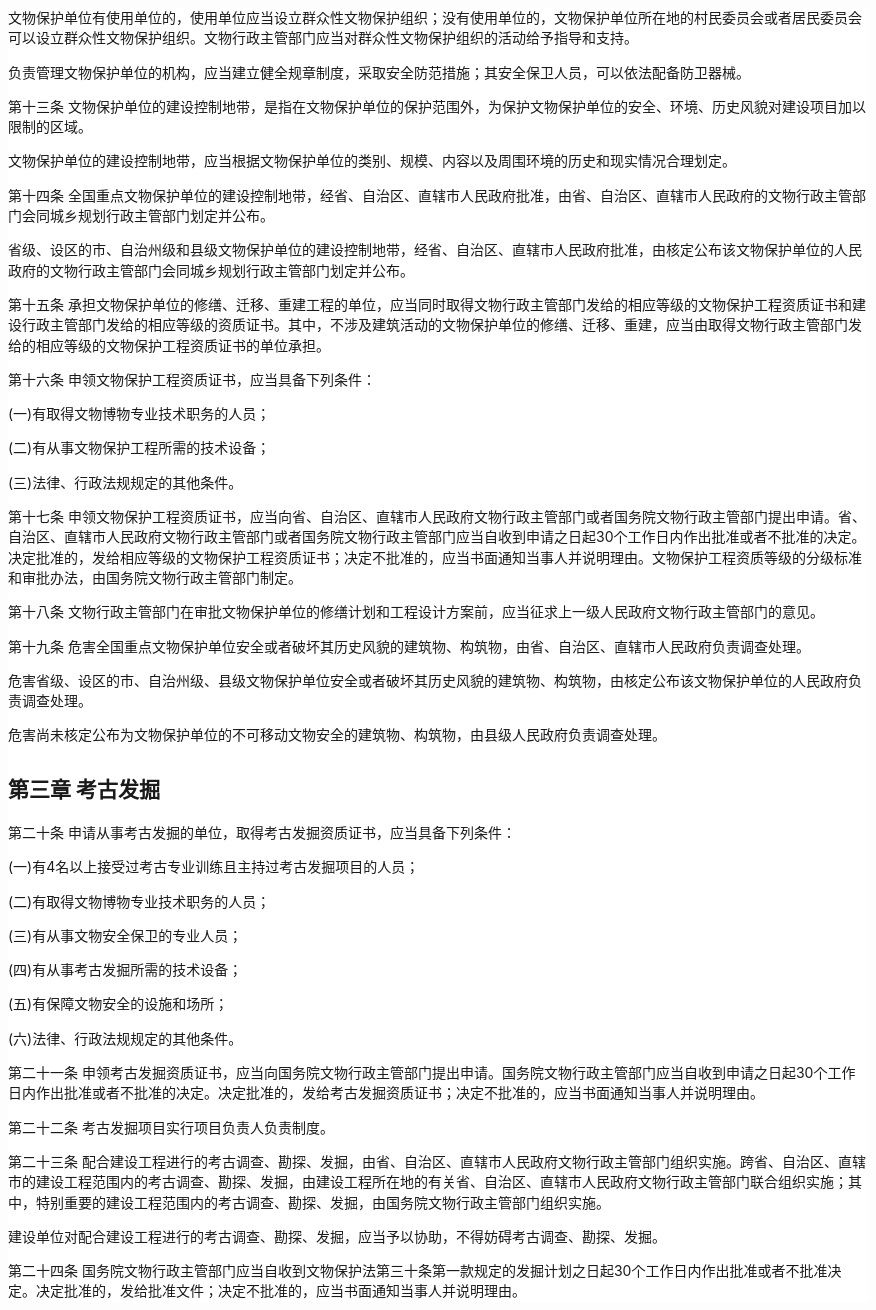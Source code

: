 文物保护单位有使用单位的，使用单位应当设立群众性文物保护组织；没有使用单位的，文物保护单位所在地的村民委员会或者居民委员会可以设立群众性文物保护组织。文物行政主管部门应当对群众性文物保护组织的活动给予指导和支持。

负责管理文物保护单位的机构，应当建立健全规章制度，采取安全防范措施；其安全保卫人员，可以依法配备防卫器械。

第十三条 文物保护单位的建设控制地带，是指在文物保护单位的保护范围外，为保护文物保护单位的安全、环境、历史风貌对建设项目加以限制的区域。

文物保护单位的建设控制地带，应当根据文物保护单位的类别、规模、内容以及周围环境的历史和现实情况合理划定。

第十四条 全国重点文物保护单位的建设控制地带，经省、自治区、直辖市人民政府批准，由省、自治区、直辖市人民政府的文物行政主管部门会同城乡规划行政主管部门划定并公布。

省级、设区的市、自治州级和县级文物保护单位的建设控制地带，经省、自治区、直辖市人民政府批准，由核定公布该文物保护单位的人民政府的文物行政主管部门会同城乡规划行政主管部门划定并公布。

第十五条 承担文物保护单位的修缮、迁移、重建工程的单位，应当同时取得文物行政主管部门发给的相应等级的文物保护工程资质证书和建设行政主管部门发给的相应等级的资质证书。其中，不涉及建筑活动的文物保护单位的修缮、迁移、重建，应当由取得文物行政主管部门发给的相应等级的文物保护工程资质证书的单位承担。

第十六条 申领文物保护工程资质证书，应当具备下列条件：

(一)有取得文物博物专业技术职务的人员；

(二)有从事文物保护工程所需的技术设备；

(三)法律、行政法规规定的其他条件。

第十七条 申领文物保护工程资质证书，应当向省、自治区、直辖市人民政府文物行政主管部门或者国务院文物行政主管部门提出申请。省、自治区、直辖市人民政府文物行政主管部门或者国务院文物行政主管部门应当自收到申请之日起30个工作日内作出批准或者不批准的决定。决定批准的，发给相应等级的文物保护工程资质证书；决定不批准的，应当书面通知当事人并说明理由。文物保护工程资质等级的分级标准和审批办法，由国务院文物行政主管部门制定。

第十八条 文物行政主管部门在审批文物保护单位的修缮计划和工程设计方案前，应当征求上一级人民政府文物行政主管部门的意见。

第十九条 危害全国重点文物保护单位安全或者破坏其历史风貌的建筑物、构筑物，由省、自治区、直辖市人民政府负责调查处理。

危害省级、设区的市、自治州级、县级文物保护单位安全或者破坏其历史风貌的建筑物、构筑物，由核定公布该文物保护单位的人民政府负责调查处理。

危害尚未核定公布为文物保护单位的不可移动文物安全的建筑物、构筑物，由县级人民政府负责调查处理。

## 第三章 考古发掘

第二十条 申请从事考古发掘的单位，取得考古发掘资质证书，应当具备下列条件：

(一)有4名以上接受过考古专业训练且主持过考古发掘项目的人员；

(二)有取得文物博物专业技术职务的人员；

(三)有从事文物安全保卫的专业人员；

(四)有从事考古发掘所需的技术设备；

(五)有保障文物安全的设施和场所；

(六)法律、行政法规规定的其他条件。

第二十一条 申领考古发掘资质证书，应当向国务院文物行政主管部门提出申请。国务院文物行政主管部门应当自收到申请之日起30个工作日内作出批准或者不批准的决定。决定批准的，发给考古发掘资质证书；决定不批准的，应当书面通知当事人并说明理由。

第二十二条 考古发掘项目实行项目负责人负责制度。

第二十三条 配合建设工程进行的考古调查、勘探、发掘，由省、自治区、直辖市人民政府文物行政主管部门组织实施。跨省、自治区、直辖市的建设工程范围内的考古调查、勘探、发掘，由建设工程所在地的有关省、自治区、直辖市人民政府文物行政主管部门联合组织实施；其中，特别重要的建设工程范围内的考古调查、勘探、发掘，由国务院文物行政主管部门组织实施。

建设单位对配合建设工程进行的考古调查、勘探、发掘，应当予以协助，不得妨碍考古调查、勘探、发掘。

第二十四条 国务院文物行政主管部门应当自收到文物保护法第三十条第一款规定的发掘计划之日起30个工作日内作出批准或者不批准决定。决定批准的，发给批准文件；决定不批准的，应当书面通知当事人并说明理由。
